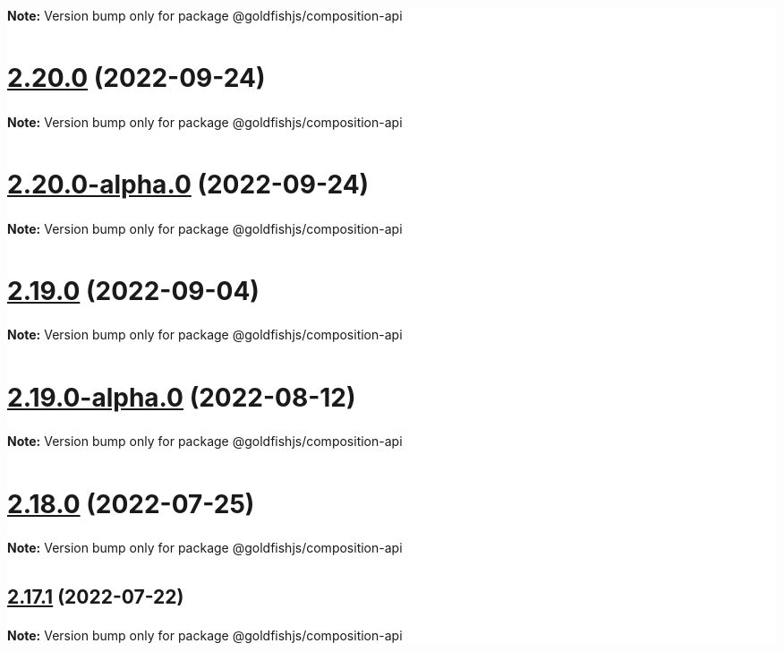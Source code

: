 **Note:** Version bump only for package @goldfishjs/composition-api





# [2.20.0](https://github.com/alipay/goldfish/compare/v2.20.0-alpha.0...v2.20.0) (2022-09-24)

**Note:** Version bump only for package @goldfishjs/composition-api





# [2.20.0-alpha.0](https://github.com/alipay/goldfish/compare/v2.19.0...v2.20.0-alpha.0) (2022-09-24)

**Note:** Version bump only for package @goldfishjs/composition-api





# [2.19.0](https://github.com/alipay/goldfish/compare/v2.19.0-alpha.0...v2.19.0) (2022-09-04)

**Note:** Version bump only for package @goldfishjs/composition-api





# [2.19.0-alpha.0](https://github.com/alipay/goldfish/compare/v2.18.0...v2.19.0-alpha.0) (2022-08-12)

**Note:** Version bump only for package @goldfishjs/composition-api





# [2.18.0](https://github.com/alipay/goldfish/compare/v2.17.1...v2.18.0) (2022-07-25)

**Note:** Version bump only for package @goldfishjs/composition-api





## [2.17.1](https://github.com/alipay/goldfish/compare/v2.17.0...v2.17.1) (2022-07-22)

**Note:** Version bump only for package @goldfishjs/composition-api




